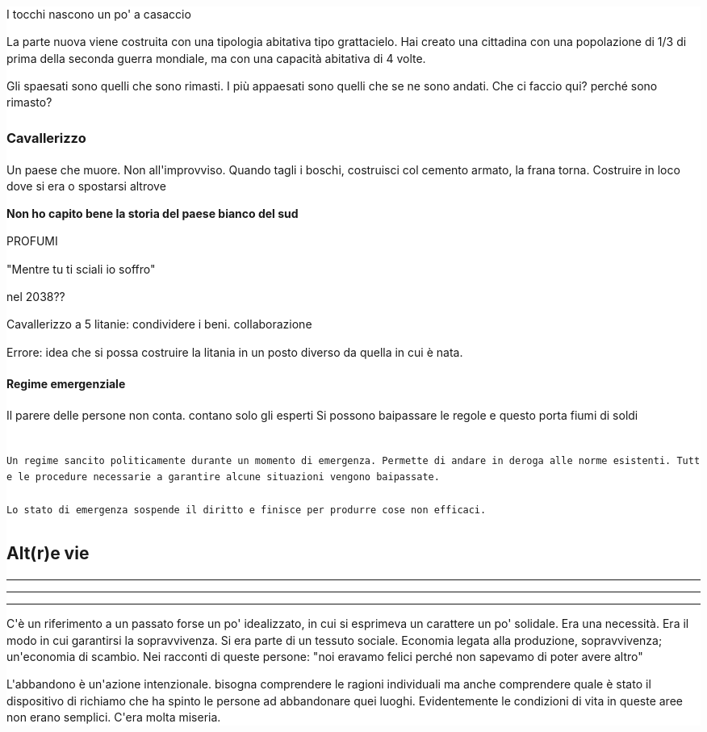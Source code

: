I tocchi nascono un po' a casaccio

La parte nuova viene costruita con una tipologia abitativa tipo grattacielo. Hai creato una cittadina con una popolazione di 1/3 di prima della seconda guerra mondiale, ma con una capacità abitativa di 4 volte. 

Gli spaesati sono quelli che sono rimasti. I più appaesati sono quelli che se ne sono andati. 
Che ci faccio qui? perché sono rimasto?

### Cavallerizzo
Un paese che muore. Non all'improvviso. Quando tagli i boschi, costruisci col cemento armato, la frana torna. 
Costruire in loco dove si era o spostarsi altrove

**Non ho capito bene la storia del paese bianco del sud**

PROFUMI

"Mentre tu ti sciali io soffro"

nel 2038??

Cavallerizzo a 5 litanie: condividere i beni. collaborazione

Errore: idea che si possa costruire la litania in un posto diverso da quella in cui è nata.

#### Regime emergenziale
Il parere delle persone non conta. contano solo gli esperti
Si possono baipassare le regole e questo porta fiumi di soldi

```ad-note

Un regime sancito politicamente durante un momento di emergenza. Permette di andare in deroga alle norme esistenti. Tutte le procedure necessarie a garantire alcune situazioni vengono baipassate.

Lo stato di emergenza sospende il diritto e finisce per produrre cose non efficaci.
```





## Alt(r)e vie

___
___
___



C'è un riferimento a un passato forse un po' idealizzato, in cui si esprimeva un carattere un po' solidale. Era una necessità. Era il modo in cui garantirsi la sopravvivenza. Si era parte di un tessuto sociale. Economia legata alla produzione, sopravvivenza; un'economia di scambio. Nei racconti di queste persone: "noi eravamo felici perché non sapevamo di poter avere altro"

L'abbandono è un'azione intenzionale. 
bisogna comprendere le ragioni individuali ma anche comprendere quale è stato il dispositivo di richiamo che ha spinto le persone ad abbandonare quei luoghi.
Evidentemente le condizioni di vita in queste aree non erano semplici. C'era molta miseria. 
